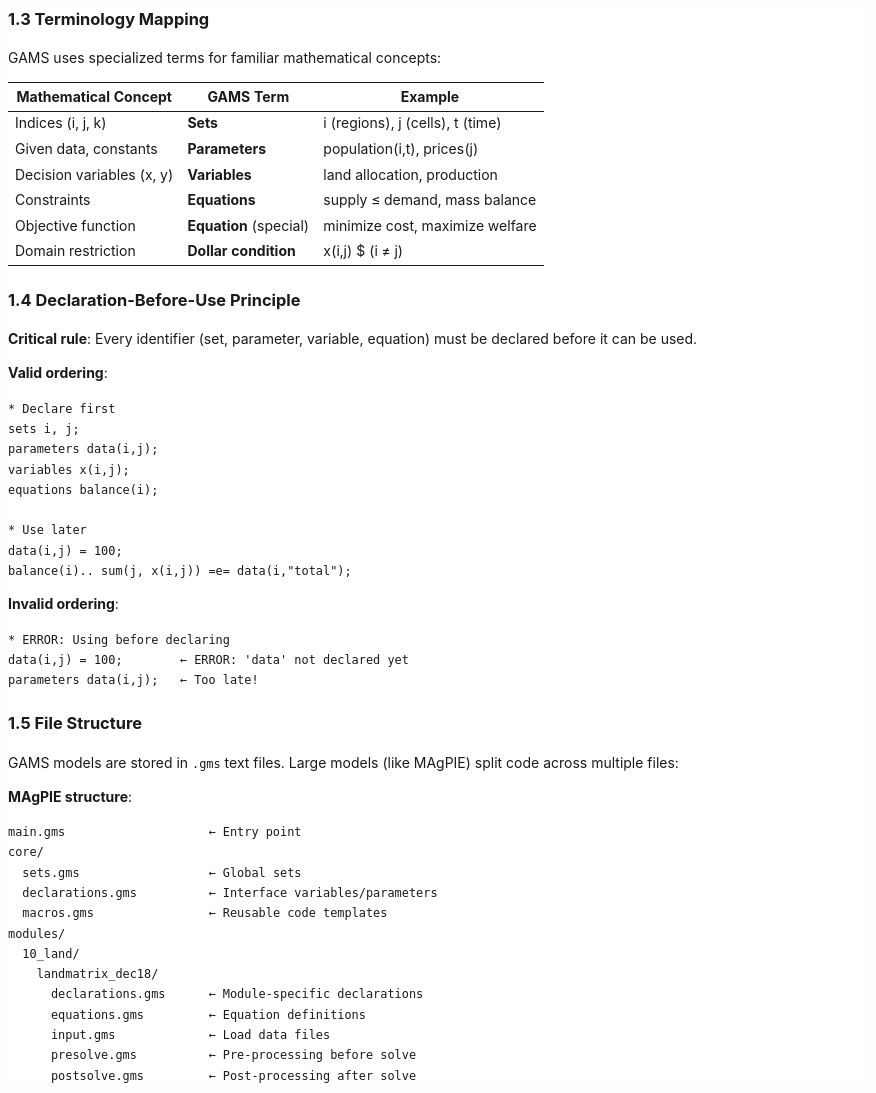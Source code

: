 ### 1.3 Terminology Mapping

GAMS uses specialized terms for familiar mathematical concepts:

| Mathematical Concept | GAMS Term | Example |
|---------------------|-----------|---------|
| Indices (i, j, k) | **Sets** | i (regions), j (cells), t (time) |
| Given data, constants | **Parameters** | population(i,t), prices(j) |
| Decision variables (x, y) | **Variables** | land allocation, production |
| Constraints | **Equations** | supply ≤ demand, mass balance |
| Objective function | **Equation** (special) | minimize cost, maximize welfare |
| Domain restriction | **Dollar condition** | x(i,j) $ (i ≠ j) |

### 1.4 Declaration-Before-Use Principle

**Critical rule**: Every identifier (set, parameter, variable, equation) must be declared before it can be used.

**Valid ordering**:
```gams
* Declare first
sets i, j;
parameters data(i,j);
variables x(i,j);
equations balance(i);

* Use later
data(i,j) = 100;
balance(i).. sum(j, x(i,j)) =e= data(i,"total");
```

**Invalid ordering**:
```gams
* ERROR: Using before declaring
data(i,j) = 100;        ← ERROR: 'data' not declared yet
parameters data(i,j);   ← Too late!
```

### 1.5 File Structure

GAMS models are stored in `.gms` text files. Large models (like MAgPIE) split code across multiple files:

**MAgPIE structure**:
```
main.gms                    ← Entry point
core/
  sets.gms                  ← Global sets
  declarations.gms          ← Interface variables/parameters
  macros.gms                ← Reusable code templates
modules/
  10_land/
    landmatrix_dec18/
      declarations.gms      ← Module-specific declarations
      equations.gms         ← Equation definitions
      input.gms             ← Load data files
      presolve.gms          ← Pre-processing before solve
      postsolve.gms         ← Post-processing after solve
```

